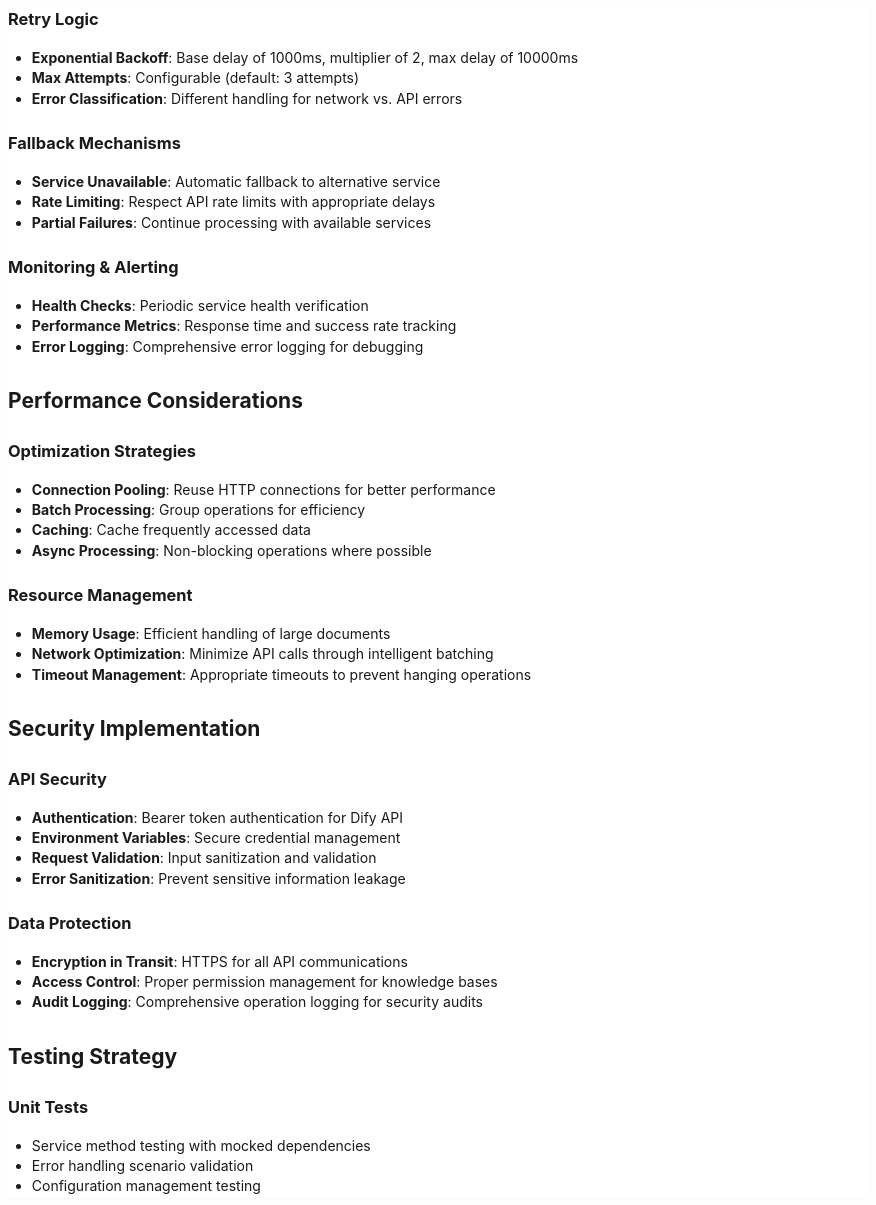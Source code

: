 ### Retry Logic
- **Exponential Backoff**: Base delay of 1000ms, multiplier of 2, max delay of 10000ms
- **Max Attempts**: Configurable (default: 3 attempts)
- **Error Classification**: Different handling for network vs. API errors

### Fallback Mechanisms
- **Service Unavailable**: Automatic fallback to alternative service
- **Rate Limiting**: Respect API rate limits with appropriate delays
- **Partial Failures**: Continue processing with available services

### Monitoring & Alerting
- **Health Checks**: Periodic service health verification
- **Performance Metrics**: Response time and success rate tracking
- **Error Logging**: Comprehensive error logging for debugging

## Performance Considerations

### Optimization Strategies
- **Connection Pooling**: Reuse HTTP connections for better performance
- **Batch Processing**: Group operations for efficiency
- **Caching**: Cache frequently accessed data
- **Async Processing**: Non-blocking operations where possible

### Resource Management
- **Memory Usage**: Efficient handling of large documents
- **Network Optimization**: Minimize API calls through intelligent batching
- **Timeout Management**: Appropriate timeouts to prevent hanging operations

## Security Implementation

### API Security
- **Authentication**: Bearer token authentication for Dify API
- **Environment Variables**: Secure credential management
- **Request Validation**: Input sanitization and validation
- **Error Sanitization**: Prevent sensitive information leakage

### Data Protection
- **Encryption in Transit**: HTTPS for all API communications
- **Access Control**: Proper permission management for knowledge bases
- **Audit Logging**: Comprehensive operation logging for security audits

## Testing Strategy

### Unit Tests
- Service method testing with mocked dependencies
- Error handling scenario validation
- Configuration management testing
